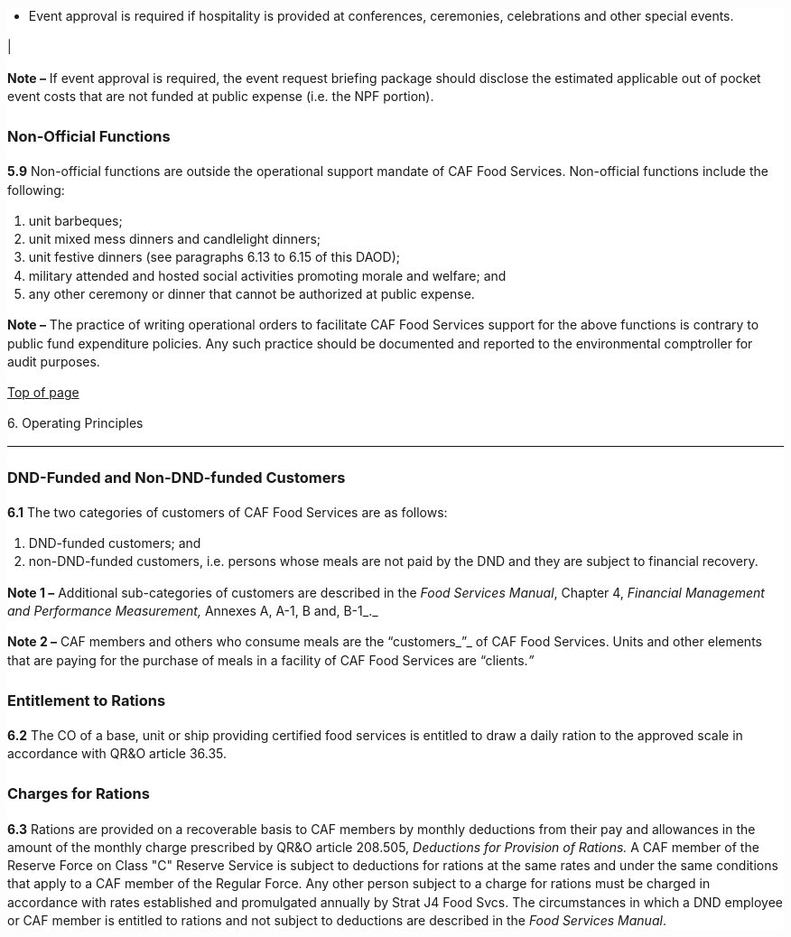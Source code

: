 *   Event approval is required if hospitality is provided at conferences, ceremonies, celebrations and other special events.

 |

**Note –** If event approval is required, the event request briefing package should disclose the estimated applicable out of pocket event costs that are not funded at public expense (i.e. the NPF portion).

### **Non-Official Functions**

**5.9** Non-official functions are outside the operational support mandate of CAF Food Services. Non-official functions include the following:

1.  unit barbeques;
2.  unit mixed mess dinners and candlelight dinners;
3.  unit festive dinners (see paragraphs 6.13 to 6.15 of this DAOD);
4.  military attended and hosted social activities promoting morale and welfare; and
5.  any other ceremony or dinner that cannot be authorized at public expense.

**Note –** The practice of writing operational orders to facilitate CAF Food Services support for the above functions is contrary to public fund expenditure policies. Any such practice should be documented and reported to the environmental comptroller for audit purposes.

[Top of page](https://www.canada.ca/en/department-national-defence/corporate/policies-standards/defence-administrative-orders-directives/3000-series/3012/3012-1-provision-of-food-services.html#wb-tphp)

6. Operating Principles  

--------------------------

### DND-Funded and Non-DND-funded Customers

**6.1** The two categories of customers of CAF Food Services are as follows:

1.  DND-funded customers; and
2.  non-DND-funded customers, i.e. persons whose meals are not paid by the DND and they are subject to financial recovery.

**Note 1 –** Additional sub-categories of customers are described in the _Food Services Manual_, Chapter 4, _Financial Management and Performance Measurement,_ Annexes A, A-1, B and, B-1_._

**Note 2 –** CAF members and others who consume meals are the “customers_”_ of CAF Food Services. Units and other elements that are paying for the purchase of meals in a facility of CAF Food Services are “clients._”_

### Entitlement to Rations

**6.2** The CO of a base, unit or ship providing certified food services is entitled to draw a daily ration to the approved scale in accordance with QR&O article 36.35.

### **Charges for Rations**

**6.3** Rations are provided on a recoverable basis to CAF members by monthly deductions from their pay and allowances in the amount of the monthly charge prescribed by QR&O article 208.505, _Deductions for Provision of Rations._ A CAF member of the Reserve Force on Class "C" Reserve Service is subject to deductions for rations at the same rates and under the same conditions that apply to a CAF member of the Regular Force. Any other person subject to a charge for rations must be charged in accordance with rates established and promulgated annually by Strat J4 Food Svcs. The circumstances in which a DND employee or CAF member is entitled to rations and not subject to deductions are described in the _Food Services Manual_.
